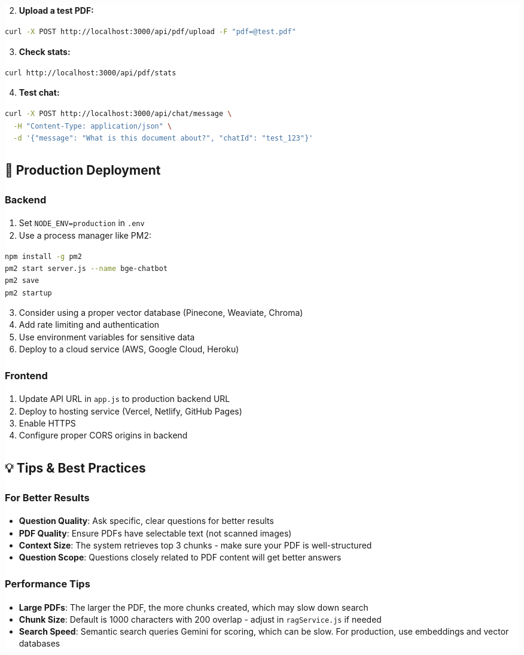 2. **Upload a test PDF:**
```bash
curl -X POST http://localhost:3000/api/pdf/upload -F "pdf=@test.pdf"
```

3. **Check stats:**
```bash
curl http://localhost:3000/api/pdf/stats
```

4. **Test chat:**
```bash
curl -X POST http://localhost:3000/api/chat/message \
  -H "Content-Type: application/json" \
  -d '{"message": "What is this document about?", "chatId": "test_123"}'
```

## 🚀 Production Deployment

### Backend
1. Set `NODE_ENV=production` in `.env`
2. Use a process manager like PM2:
```bash
npm install -g pm2
pm2 start server.js --name bge-chatbot
pm2 save
pm2 startup
```
3. Consider using a proper vector database (Pinecone, Weaviate, Chroma)
4. Add rate limiting and authentication
5. Use environment variables for sensitive data
6. Deploy to a cloud service (AWS, Google Cloud, Heroku)

### Frontend
1. Update API URL in `app.js` to production backend URL
2. Deploy to hosting service (Vercel, Netlify, GitHub Pages)
3. Enable HTTPS
4. Configure proper CORS origins in backend

## 💡 Tips & Best Practices

### For Better Results
- **Question Quality**: Ask specific, clear questions for better results
- **PDF Quality**: Ensure PDFs have selectable text (not scanned images)
- **Context Size**: The system retrieves top 3 chunks - make sure your PDF is well-structured
- **Question Scope**: Questions closely related to PDF content will get better answers

### Performance Tips
- **Large PDFs**: The larger the PDF, the more chunks created, which may slow down search
- **Chunk Size**: Default is 1000 characters with 200 overlap - adjust in `ragService.js` if needed
- **Search Speed**: Semantic search queries Gemini for scoring, which can be slow. For production, use embeddings and vector databases
